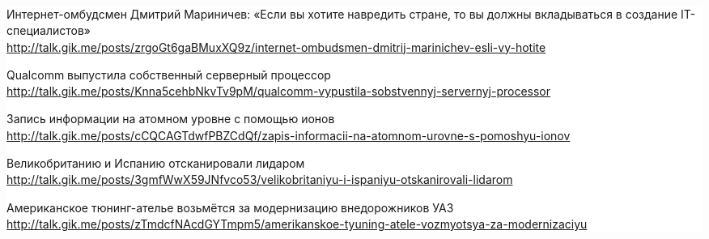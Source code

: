Интернет-омбудсмен Дмитрий Мариничев: «Если вы хотите навредить стране, то вы должны вкладываться в создание IT-специалистов»  
<http://talk.gik.me/posts/zrgoGt6gaBMuxXQ9z/internet-ombudsmen-dmitrij-marinichev-esli-vy-hotite>

Qualcomm выпустила собственный серверный процессор  
<http://talk.gik.me/posts/Knna5cehbNkvTv9pM/qualcomm-vypustila-sobstvennyj-servernyj-processor>

Запись информации на атомном уровне с помощью ионов  
<http://talk.gik.me/posts/cCQCAGTdwfPBZCdQf/zapis-informacii-na-atomnom-urovne-s-pomoshyu-ionov>

Великобританию и Испанию отсканировали лидаром  
<http://talk.gik.me/posts/3gmfWwX59JNfvco53/velikobritaniyu-i-ispaniyu-otskanirovali-lidarom>

Американское тюнинг-ателье возьмётся за модернизацию внедорожников УАЗ  
<http://talk.gik.me/posts/zTmdcfNAcdGYTmpm5/amerikanskoe-tyuning-atele-vozmyotsya-za-modernizaciyu>

